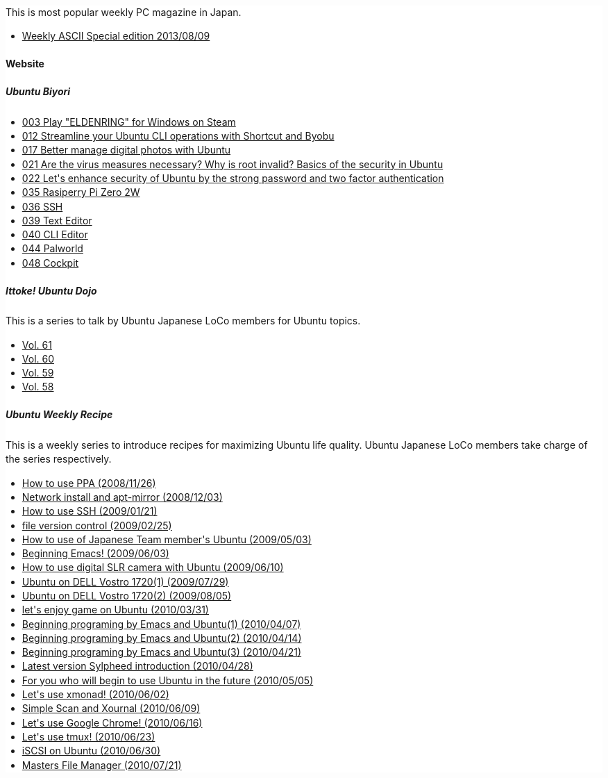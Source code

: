 This is most popular weekly PC magazine in Japan.

* [Weekly ASCII Special edition 2013/08/09](http://www.amazon.co.jp/gp/product/B00DG8FT1I)

#### Website

##### Ubuntu Biyori

* [003 Play "ELDENRING" for Windows on Steam](https://pc.watch.impress.co.jp/docs/column/ubuntu/1409524.html)
* [012 Streamline your Ubuntu CLI operations with Shortcut and Byobu](https://pc.watch.impress.co.jp/docs/column/ubuntu/1444004.html)
* [017 Better manage digital photos with Ubuntu](https://pc.watch.impress.co.jp/docs/column/ubuntu/1463282.html)
* [021 Are the virus measures necessary? Why is root invalid? Basics of the security in Ubuntu](https://pc.watch.impress.co.jp/docs/column/ubuntu/1479414.html)
* [022 Let's enhance security of Ubuntu by the strong password and two factor authentication](https://pc.watch.impress.co.jp/docs/column/ubuntu/1483060.html)
* [035 Rasiperry Pi Zero 2W](https://pc.watch.impress.co.jp/docs/column/ubuntu/1531425.html)
* [036 SSH](https://pc.watch.impress.co.jp/docs/column/ubuntu/1536955.html)
* [039 Text Editor](https://pc.watch.impress.co.jp/docs/column/ubuntu/1547201.html)
* [040 CLI Editor](https://pc.watch.impress.co.jp/docs/column/ubuntu/1551316.html)
* [044 Palworld](https://pc.watch.impress.co.jp/docs/column/ubuntu/1563920.html)
* [048 Cockpit](https://pc.watch.impress.co.jp/docs/column/ubuntu/1576889.html)

##### Ittoke! Ubuntu Dojo

This is a series to talk by Ubuntu Japanese LoCo members for Ubuntu topics.

* [Vol. 61](http://ascii.jp/elem/000/000/734/734030/)
* [Vol. 60](http://ascii.jp/elem/000/000/725/725528/)
* [Vol. 59](http://ascii.jp/elem/000/000/716/716204/)
* [Vol. 58](http://ascii.jp/elem/000/000/708/708652/)

##### Ubuntu Weekly Recipe

This is a weekly series to introduce recipes for maximizing Ubuntu life quality. Ubuntu Japanese LoCo members take charge of the series respectively.

* [How to use PPA (2008/11/26)](http://gihyo.jp/admin/serial/01/ubuntu-recipe/0046)
* [Network install and apt-mirror (2008/12/03)](http://gihyo.jp/admin/serial/01/ubuntu-recipe/0047)
* [How to use SSH (2009/01/21)](http://gihyo.jp/admin/serial/01/ubuntu-recipe/0053)
* [file version control (2009/02/25)](http://gihyo.jp/admin/serial/01/ubuntu-recipe/0058)
* [How to use of Japanese Team member's Ubuntu (2009/05/03)](http://gihyo.jp/admin/serial/01/ubuntu-recipe/0068)
* [Beginning Emacs! (2009/06/03)](http://gihyo.jp/admin/serial/01/ubuntu-recipe/0073)
* [How to use digital SLR camera with Ubuntu (2009/06/10)](http://gihyo.jp/admin/serial/01/ubuntu-recipe/0074)
* [Ubuntu on DELL Vostro 1720(1) (2009/07/29)](http://gihyo.jp/admin/serial/01/ubuntu-recipe/0081)
* [Ubuntu on DELL Vostro 1720(2) (2009/08/05)](http://gihyo.jp/admin/serial/01/ubuntu-recipe/0082)
* [let's enjoy game on Ubuntu (2010/03/31)](http://gihyo.jp/admin/serial/01/ubuntu-recipe/0115)
* [Beginning programing by Emacs and Ubuntu(1) (2010/04/07)](http://gihyo.jp/admin/serial/01/ubuntu-recipe/0116)
* [Beginning programing by Emacs and Ubuntu(2) (2010/04/14)](http://gihyo.jp/admin/serial/01/ubuntu-recipe/0117)
* [Beginning programing by Emacs and Ubuntu(3) (2010/04/21)](http://gihyo.jp/admin/serial/01/ubuntu-recipe/0118)
* [Latest version Sylpheed introduction (2010/04/28)](http://gihyo.jp/admin/serial/01/ubuntu-recipe/0119)
* [For you who will begin to use Ubuntu in the future (2010/05/05)](http://gihyo.jp/admin/serial/01/ubuntu-recipe/0120)
* [Let's use xmonad! (2010/06/02)](http://gihyo.jp/admin/serial/01/ubuntu-recipe/0124)
* [Simple Scan and Xournal (2010/06/09)](http://gihyo.jp/admin/serial/01/ubuntu-recipe/0125)
* [Let's use Google Chrome! (2010/06/16)](http://gihyo.jp/admin/serial/01/ubuntu-recipe/0126)
* [Let's use tmux! (2010/06/23)](http://gihyo.jp/admin/serial/01/ubuntu-recipe/0127)
* [iSCSI on Ubuntu (2010/06/30)](http://gihyo.jp/admin/serial/01/ubuntu-recipe/0128)
* [Masters File Manager (2010/07/21)](http://gihyo.jp/admin/serial/01/ubuntu-recipe/0131)